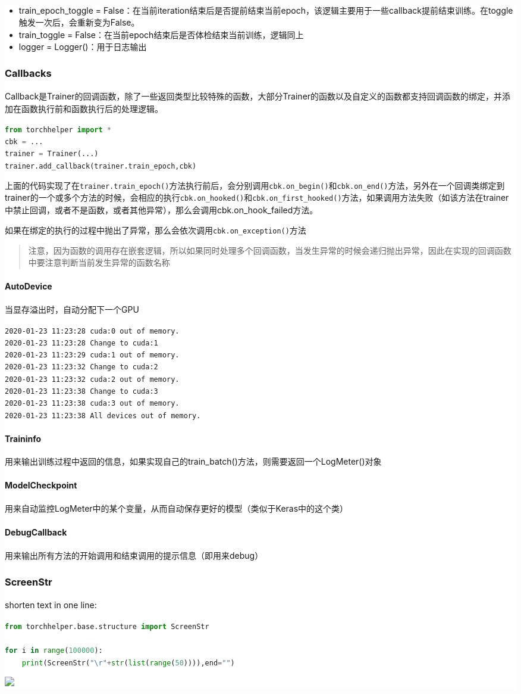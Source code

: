 - train_epoch_toggle = False：在当前iteration结束后是否提前结束当前epoch，该逻辑主要用于一些callback提前结束训练。在toggle触发一次后，会重新变为False。
- train_toggle = False：在当前epoch结束后是否体检结束当前训练，逻辑同上
- logger = Logger()：用于日志输出

### Callbacks
Callback是Trainer的回调函数，除了一些返回类型比较特殊的函数，大部分Trainer的函数以及自定义的函数都支持回调函数的绑定，并添加在函数执行前和函数执行后的处理逻辑。
```python
from torchhelper import *
cbk = ...
trainer = Trainer(...)
trainer.add_callback(trainer.train_epoch,cbk)
```
上面的代码实现了在`trainer.train_epoch()`方法执行前后，会分别调用`cbk.on_begin()`和`cbk.on_end()`方法，另外在一个回调类绑定到trainer的一个或多个方法的时候，会相应的执行`cbk.on_hooked()`和`cbk.on_first_hooked()`方法，如果调用方法失败（如该方法在trainer中禁止回调，或者不是函数，或者其他异常），那么会调用cbk.on_hook_failed方法。

如果在绑定的执行的过程中抛出了异常，那么会依次调用`cbk.on_exception()`方法
> 注意，因为函数的调用存在嵌套逻辑，所以如果同时处理多个回调函数，当发生异常的时候会递归抛出异常，因此在实现的回调函数中要注意判断当前发生异常的函数名称


#### AutoDevice
当显存溢出时，自动分配下一个GPU
```bash
2020-01-23 11:23:28 cuda:0 out of memory.
2020-01-23 11:23:28 Change to cuda:1
2020-01-23 11:23:29 cuda:1 out of memory.
2020-01-23 11:23:32 Change to cuda:2
2020-01-23 11:23:32 cuda:2 out of memory.
2020-01-23 11:23:38 Change to cuda:3
2020-01-23 11:23:38 cuda:3 out of memory.
2020-01-23 11:23:38 All devices out of memory.
```

#### Traininfo
用来输出训练过程中返回的信息，如果实现自己的train_batch()方法，则需要返回一个LogMeter()对象

#### ModelCheckpoint
用来自动监控LogMeter中的某个变量，从而自动保存更好的模型（类似于Keras中的这个类）

#### DebugCallback
用来输出所有方法的开始调用和结束调用的提示信息（即用来debug）


### ScreenStr
shorten text in one line:
```python
from torchhelper.base.structure import ScreenStr

for i in range(100000):
    print(ScreenStr("\r"+str(list(range(50)))),end="")
```

![](imgs/screenstr.gif)

